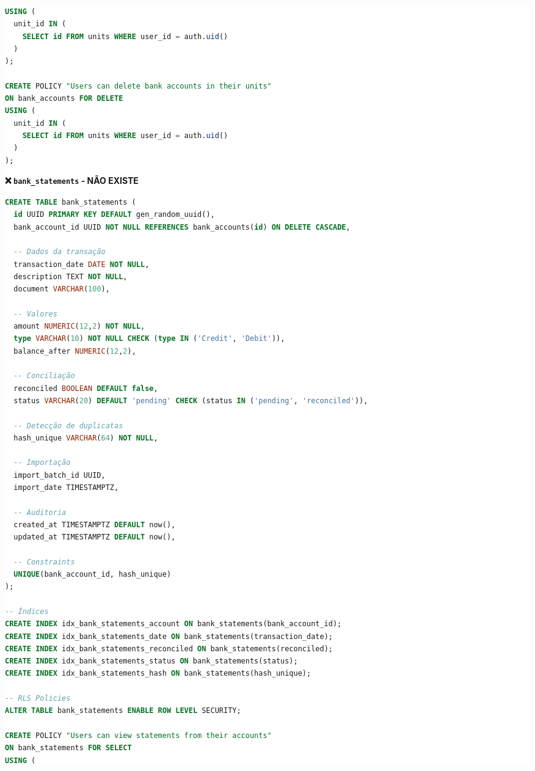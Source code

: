 ```sql
USING (
  unit_id IN (
    SELECT id FROM units WHERE user_id = auth.uid()
  )
);

CREATE POLICY "Users can delete bank accounts in their units"
ON bank_accounts FOR DELETE
USING (
  unit_id IN (
    SELECT id FROM units WHERE user_id = auth.uid()
  )
);
```

**❌ `bank_statements` - NÃO EXISTE**

```sql
CREATE TABLE bank_statements (
  id UUID PRIMARY KEY DEFAULT gen_random_uuid(),
  bank_account_id UUID NOT NULL REFERENCES bank_accounts(id) ON DELETE CASCADE,

  -- Dados da transação
  transaction_date DATE NOT NULL,
  description TEXT NOT NULL,
  document VARCHAR(100),

  -- Valores
  amount NUMERIC(12,2) NOT NULL,
  type VARCHAR(10) NOT NULL CHECK (type IN ('Credit', 'Debit')),
  balance_after NUMERIC(12,2),

  -- Conciliação
  reconciled BOOLEAN DEFAULT false,
  status VARCHAR(20) DEFAULT 'pending' CHECK (status IN ('pending', 'reconciled')),

  -- Detecção de duplicatas
  hash_unique VARCHAR(64) NOT NULL,

  -- Importação
  import_batch_id UUID,
  import_date TIMESTAMPTZ,

  -- Auditoria
  created_at TIMESTAMPTZ DEFAULT now(),
  updated_at TIMESTAMPTZ DEFAULT now(),

  -- Constraints
  UNIQUE(bank_account_id, hash_unique)
);

-- Índices
CREATE INDEX idx_bank_statements_account ON bank_statements(bank_account_id);
CREATE INDEX idx_bank_statements_date ON bank_statements(transaction_date);
CREATE INDEX idx_bank_statements_reconciled ON bank_statements(reconciled);
CREATE INDEX idx_bank_statements_status ON bank_statements(status);
CREATE INDEX idx_bank_statements_hash ON bank_statements(hash_unique);

-- RLS Policies
ALTER TABLE bank_statements ENABLE ROW LEVEL SECURITY;

CREATE POLICY "Users can view statements from their accounts"
ON bank_statements FOR SELECT
USING (
```
